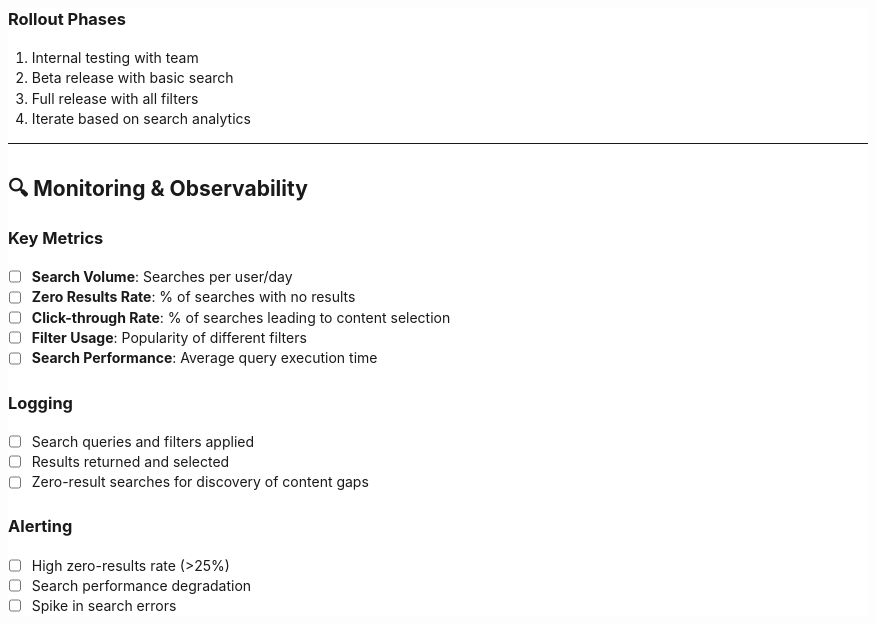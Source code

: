 ### Rollout Phases
1. Internal testing with team
2. Beta release with basic search
3. Full release with all filters
4. Iterate based on search analytics

---

## 🔍 Monitoring & Observability

### Key Metrics
- [ ] **Search Volume**: Searches per user/day
- [ ] **Zero Results Rate**: % of searches with no results
- [ ] **Click-through Rate**: % of searches leading to content selection
- [ ] **Filter Usage**: Popularity of different filters
- [ ] **Search Performance**: Average query execution time

### Logging
- [ ] Search queries and filters applied
- [ ] Results returned and selected
- [ ] Zero-result searches for discovery of content gaps

### Alerting
- [ ] High zero-results rate (>25%)
- [ ] Search performance degradation
- [ ] Spike in search errors
